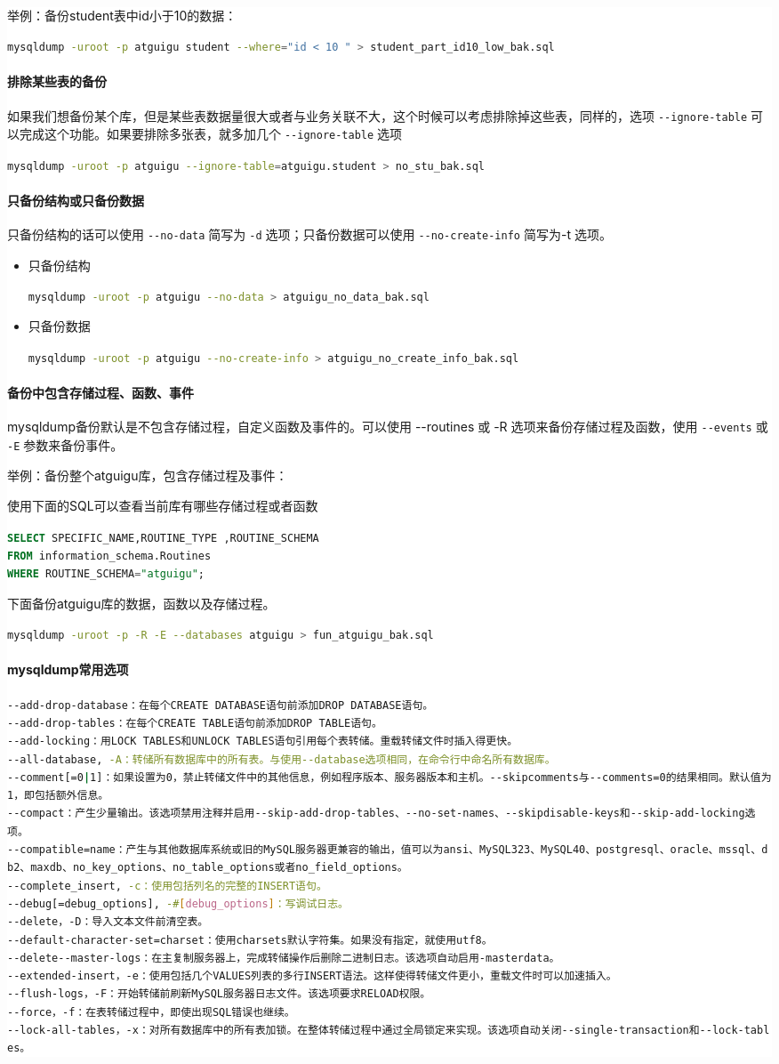 举例：备份student表中id小于10的数据：

```bash
mysqldump -uroot -p atguigu student --where="id < 10 " > student_part_id10_low_bak.sql
```

#### 排除某些表的备份

如果我们想备份某个库，但是某些表数据量很大或者与业务关联不大，这个时候可以考虑排除掉这些表，同样的，选项 `--ignore-table` 可以完成这个功能。如果要排除多张表，就多加几个 `--ignore-table` 选项

```bash
mysqldump -uroot -p atguigu --ignore-table=atguigu.student > no_stu_bak.sql
```

#### 只备份结构或只备份数据

只备份结构的话可以使用 `--no-data` 简写为 `-d` 选项；只备份数据可以使用 `--no-create-info` 简写为-t 选项。

* 只备份结构

  ```bash
  mysqldump -uroot -p atguigu --no-data > atguigu_no_data_bak.sql
  ```

* 只备份数据

  ```bash
  mysqldump -uroot -p atguigu --no-create-info > atguigu_no_create_info_bak.sql
  ```

#### 备份中包含存储过程、函数、事件

mysqldump备份默认是不包含存储过程，自定义函数及事件的。可以使用 --routines 或 -R 选项来备份存储过程及函数，使用 `--events` 或 `-E` 参数来备份事件。

举例：备份整个atguigu库，包含存储过程及事件：

使用下面的SQL可以查看当前库有哪些存储过程或者函数

```sql
SELECT SPECIFIC_NAME,ROUTINE_TYPE ,ROUTINE_SCHEMA 
FROM information_schema.Routines 
WHERE ROUTINE_SCHEMA="atguigu";
```

下面备份atguigu库的数据，函数以及存储过程。

```bash
mysqldump -uroot -p -R -E --databases atguigu > fun_atguigu_bak.sql
```

#### mysqldump常用选项

```bash
--add-drop-database：在每个CREATE DATABASE语句前添加DROP DATABASE语句。
--add-drop-tables：在每个CREATE TABLE语句前添加DROP TABLE语句。
--add-locking：用LOCK TABLES和UNLOCK TABLES语句引用每个表转储。重载转储文件时插入得更快。
--all-database, -A：转储所有数据库中的所有表。与使用--database选项相同，在命令行中命名所有数据库。
--comment[=0|1]：如果设置为0，禁止转储文件中的其他信息，例如程序版本、服务器版本和主机。--skipcomments与--comments=0的结果相同。默认值为1，即包括额外信息。
--compact：产生少量输出。该选项禁用注释并启用--skip-add-drop-tables、--no-set-names、--skipdisable-keys和--skip-add-locking选项。
--compatible=name：产生与其他数据库系统或旧的MySQL服务器更兼容的输出，值可以为ansi、MySQL323、MySQL40、postgresql、oracle、mssql、db2、maxdb、no_key_options、no_table_options或者no_field_options。
--complete_insert, -c：使用包括列名的完整的INSERT语句。
--debug[=debug_options], -#[debug_options]：写调试日志。
--delete，-D：导入文本文件前清空表。
--default-character-set=charset：使用charsets默认字符集。如果没有指定，就使用utf8。
--delete--master-logs：在主复制服务器上，完成转储操作后删除二进制日志。该选项自动启用-masterdata。
--extended-insert，-e：使用包括几个VALUES列表的多行INSERT语法。这样使得转储文件更小，重载文件时可以加速插入。
--flush-logs，-F：开始转储前刷新MySQL服务器日志文件。该选项要求RELOAD权限。
--force，-f：在表转储过程中，即使出现SQL错误也继续。
--lock-all-tables，-x：对所有数据库中的所有表加锁。在整体转储过程中通过全局锁定来实现。该选项自动关闭--single-transaction和--lock-tables。
```